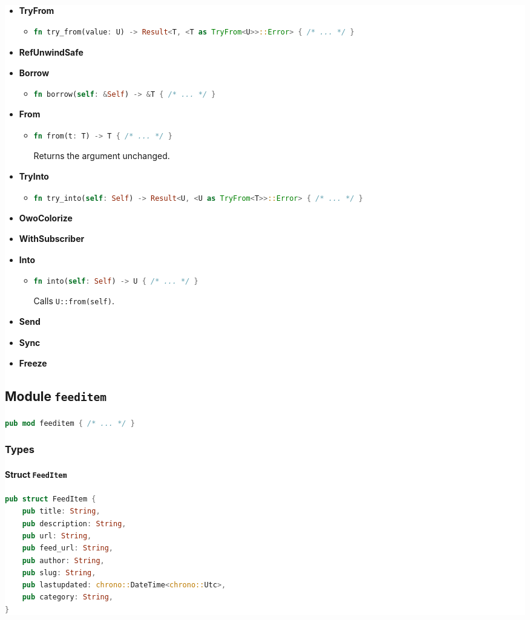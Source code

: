 - **TryFrom**
  - ```rust
    fn try_from(value: U) -> Result<T, <T as TryFrom<U>>::Error> { /* ... */ }
    ```

- **RefUnwindSafe**
- **Borrow**
  - ```rust
    fn borrow(self: &Self) -> &T { /* ... */ }
    ```

- **From**
  - ```rust
    fn from(t: T) -> T { /* ... */ }
    ```
    Returns the argument unchanged.

- **TryInto**
  - ```rust
    fn try_into(self: Self) -> Result<U, <U as TryFrom<T>>::Error> { /* ... */ }
    ```

- **OwoColorize**
- **WithSubscriber**
- **Into**
  - ```rust
    fn into(self: Self) -> U { /* ... */ }
    ```
    Calls `U::from(self)`.

- **Send**
- **Sync**
- **Freeze**
## Module `feeditem`

```rust
pub mod feeditem { /* ... */ }
```

### Types

#### Struct `FeedItem`

```rust
pub struct FeedItem {
    pub title: String,
    pub description: String,
    pub url: String,
    pub feed_url: String,
    pub author: String,
    pub slug: String,
    pub lastupdated: chrono::DateTime<chrono::Utc>,
    pub category: String,
}
```
